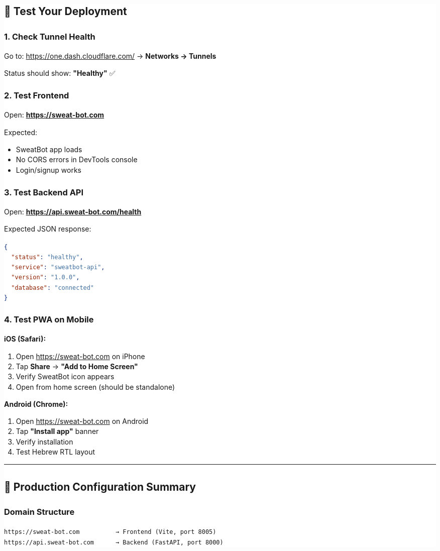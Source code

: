 
## 🧪 Test Your Deployment

### 1. Check Tunnel Health
Go to: https://one.dash.cloudflare.com/ → **Networks → Tunnels**

Status should show: **"Healthy"** ✅

### 2. Test Frontend
Open: **https://sweat-bot.com**

Expected:
- SweatBot app loads
- No CORS errors in DevTools console
- Login/signup works

### 3. Test Backend API
Open: **https://api.sweat-bot.com/health**

Expected JSON response:
```json
{
  "status": "healthy",
  "service": "sweatbot-api",
  "version": "1.0.0",
  "database": "connected"
}
```

### 4. Test PWA on Mobile

**iOS (Safari):**
1. Open https://sweat-bot.com on iPhone
2. Tap **Share** → **"Add to Home Screen"**
3. Verify SweatBot icon appears
4. Open from home screen (should be standalone)

**Android (Chrome):**
1. Open https://sweat-bot.com on Android
2. Tap **"Install app"** banner
3. Verify installation
4. Test Hebrew RTL layout

---

## 📝 Production Configuration Summary

### Domain Structure
```
https://sweat-bot.com          → Frontend (Vite, port 8005)
https://api.sweat-bot.com      → Backend (FastAPI, port 8000)
```
